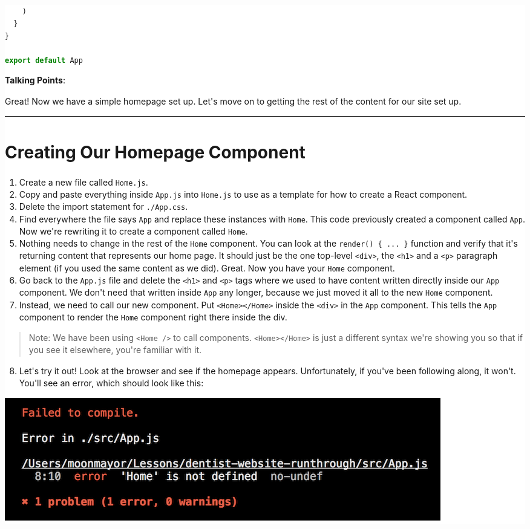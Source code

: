```js
    )
  }
}

export default App
```
<aside class="notes">

**Talking Points**:

Great! Now we have a simple homepage set up. Let's move on to getting the rest
of the content for our site set up.
</aside>

---

# Creating Our Homepage Component


1. Create a new file called `Home.js`.
2. Copy and paste everything inside `App.js` into `Home.js` to use as a
  template for how to create a React component.
3. Delete the import statement for `./App.css`.
4. Find everywhere the file says `App` and replace these instances with `Home`. This code previously created a component called `App`. Now we're rewriting it to create a component called `Home`.
5. Nothing needs to change in the rest of the `Home` component. You can look at the `render() { ... }` function and verify that it's returning content that represents our home page.  It should just be the one top-level
  `<div>`, the `<h1>` and a `<p>` paragraph element (if you used the same
  content as we did). Great. Now you have your `Home` component.
6. Go back to the `App.js` file and delete the `<h1>` and `<p>` tags where we used to
  have content written directly inside our `App` component. We don't
  need that written inside `App` any longer, because we just moved it all to the
  new `Home` component.
7. Instead, we need to call our new component. Put `<Home></Home>` inside the `<div>` in the `App` component. This tells the
  `App` component to render the `Home` component right there inside the div.
  > Note: We have been using `<Home />` to call components. `<Home></Home>` is just a different syntax we're showing you so that if you see it elsewhere, you're familiar with it.

8. Let's try it out! Look at the browser and see if the homepage appears. Unfortunately, if you've been following along, it won't. You'll see an
  error, which should look like this:

![Home not defined](assets/home-not-defined-error.png)
